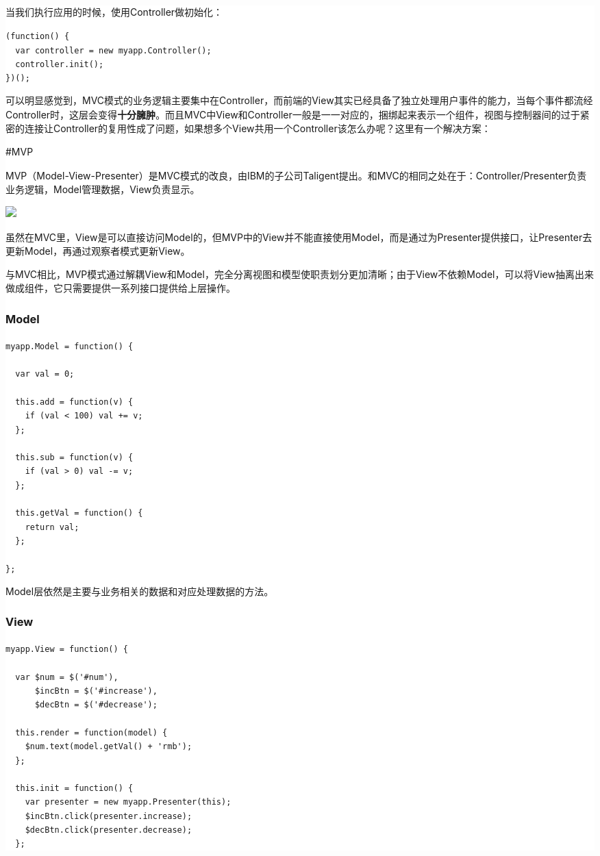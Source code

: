 
当我们执行应用的时候，使用Controller做初始化：
```$xslt
(function() {
  var controller = new myapp.Controller();
  controller.init();
})();
```
可以明显感觉到，MVC模式的业务逻辑主要集中在Controller，而前端的View其实已经具备了独立处理用户事件的能力，当每个事件都流经Controller时，这层会变得**十分臃肿**。而且MVC中View和Controller一般是一一对应的，捆绑起来表示一个组件，视图与控制器间的过于紧密的连接让Controller的复用性成了问题，如果想多个View共用一个Controller该怎么办呢？这里有一个解决方案：

#MVP

MVP（Model-View-Presenter）是MVC模式的改良，由IBM的子公司Taligent提出。和MVC的相同之处在于：Controller/Presenter负责业务逻辑，Model管理数据，View负责显示。

![](https://pic3.zhimg.com/80/v2-651c6d85ee81bd4322689364ed01603a_hd.png)

虽然在MVC里，View是可以直接访问Model的，但MVP中的View并不能直接使用Model，而是通过为Presenter提供接口，让Presenter去更新Model，再通过观察者模式更新View。


与MVC相比，MVP模式通过解耦View和Model，完全分离视图和模型使职责划分更加清晰；由于View不依赖Model，可以将View抽离出来做成组件，它只需要提供一系列接口提供给上层操作。


### Model
```$xslt
myapp.Model = function() {

  var val = 0;

  this.add = function(v) {
    if (val < 100) val += v;
  };

  this.sub = function(v) {
    if (val > 0) val -= v;
  };

  this.getVal = function() {
    return val;
  };

};

```

Model层依然是主要与业务相关的数据和对应处理数据的方法。


### View
```$xslt
myapp.View = function() {

  var $num = $('#num'),
      $incBtn = $('#increase'),
      $decBtn = $('#decrease');

  this.render = function(model) {
    $num.text(model.getVal() + 'rmb');
  };

  this.init = function() {
    var presenter = new myapp.Presenter(this);
    $incBtn.click(presenter.increase);
    $decBtn.click(presenter.decrease);
  };
```